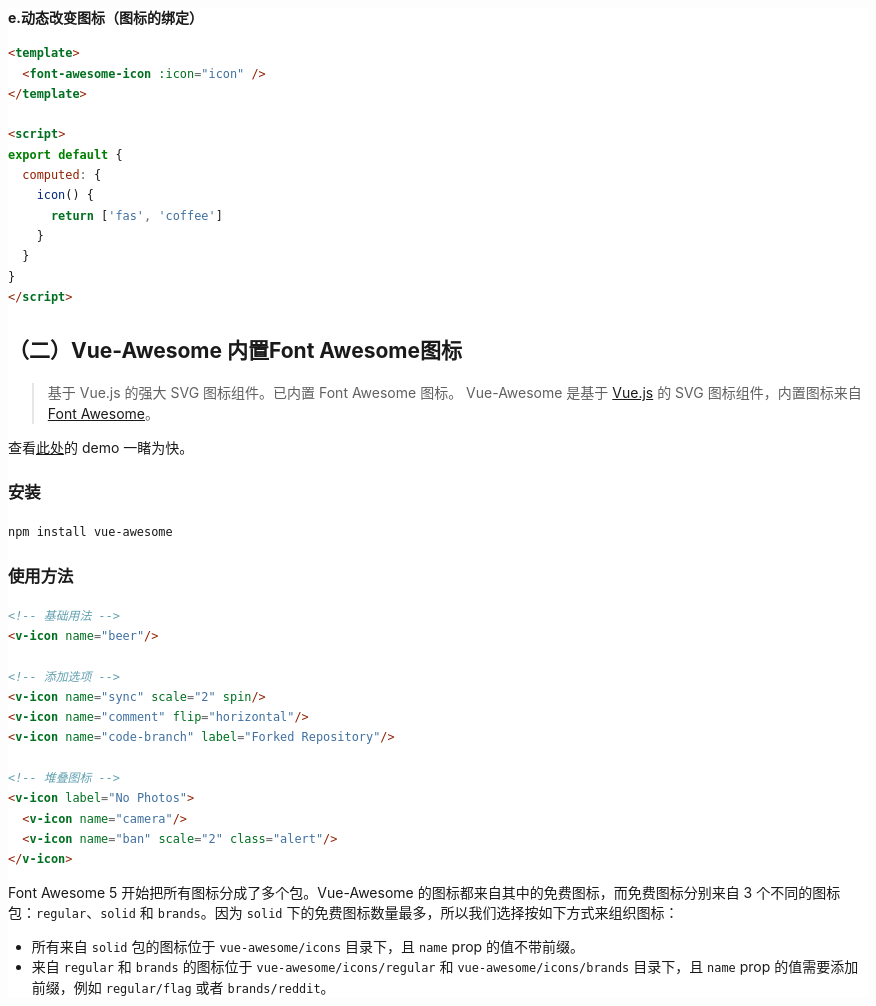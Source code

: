 **e.动态改变图标（图标的绑定）**
```html
<template>
  <font-awesome-icon :icon="icon" />
</template>
 
<script>
export default {
  computed: {
    icon() {
      return ['fas', 'coffee']
    }
  }
}
</script>
```


## （二）Vue-Awesome 内置Font Awesome图标

> 基于 Vue.js 的强大 SVG 图标组件。已内置 Font Awesome 图标。
Vue-Awesome 是基于 [Vue.js](https://vuejs.org/) 的 SVG 图标组件，内置图标来自 [Font Awesome](https://fontawesome.com/)。

查看[此处](https://justineo.github.io/vue-awesome/demo/)的 demo 一睹为快。

### 安装

```sh
npm install vue-awesome
```

### 使用方法

```html
<!-- 基础用法 -->
<v-icon name="beer"/>

<!-- 添加选项 -->
<v-icon name="sync" scale="2" spin/>
<v-icon name="comment" flip="horizontal"/>
<v-icon name="code-branch" label="Forked Repository"/>

<!-- 堆叠图标 -->
<v-icon label="No Photos">
  <v-icon name="camera"/>
  <v-icon name="ban" scale="2" class="alert"/>
</v-icon>
```

Font Awesome 5 开始把所有图标分成了多个包。Vue-Awesome 的图标都来自其中的免费图标，而免费图标分别来自 3 个不同的图标包：`regular`、`solid` 和 `brands`。因为 `solid` 下的免费图标数量最多，所以我们选择按如下方式来组织图标：

- 所有来自 `solid` 包的图标位于 `vue-awesome/icons` 目录下，且 `name` prop 的值不带前缀。
- 来自 `regular` 和 `brands` 的图标位于 `vue-awesome/icons/regular` 和 `vue-awesome/icons/brands` 目录下，且 `name` prop 的值需要添加前缀，例如 `regular/flag` 或者 `brands/reddit`。
